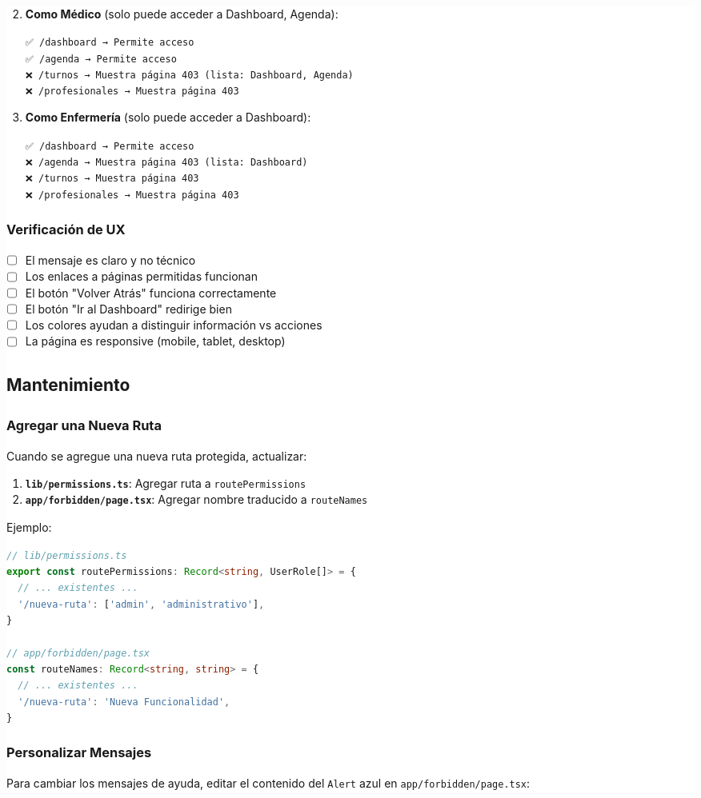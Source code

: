 2. **Como Médico** (solo puede acceder a Dashboard, Agenda):
   ```
   ✅ /dashboard → Permite acceso
   ✅ /agenda → Permite acceso
   ❌ /turnos → Muestra página 403 (lista: Dashboard, Agenda)
   ❌ /profesionales → Muestra página 403
   ```

3. **Como Enfermería** (solo puede acceder a Dashboard):
   ```
   ✅ /dashboard → Permite acceso
   ❌ /agenda → Muestra página 403 (lista: Dashboard)
   ❌ /turnos → Muestra página 403
   ❌ /profesionales → Muestra página 403
   ```

### Verificación de UX

- [ ] El mensaje es claro y no técnico
- [ ] Los enlaces a páginas permitidas funcionan
- [ ] El botón "Volver Atrás" funciona correctamente
- [ ] El botón "Ir al Dashboard" redirige bien
- [ ] Los colores ayudan a distinguir información vs acciones
- [ ] La página es responsive (mobile, tablet, desktop)

## Mantenimiento

### Agregar una Nueva Ruta

Cuando se agregue una nueva ruta protegida, actualizar:

1. **`lib/permissions.ts`**: Agregar ruta a `routePermissions`
2. **`app/forbidden/page.tsx`**: Agregar nombre traducido a `routeNames`

Ejemplo:
```typescript
// lib/permissions.ts
export const routePermissions: Record<string, UserRole[]> = {
  // ... existentes ...
  '/nueva-ruta': ['admin', 'administrativo'],
}

// app/forbidden/page.tsx
const routeNames: Record<string, string> = {
  // ... existentes ...
  '/nueva-ruta': 'Nueva Funcionalidad',
}
```

### Personalizar Mensajes

Para cambiar los mensajes de ayuda, editar el contenido del `Alert` azul en `app/forbidden/page.tsx`:
